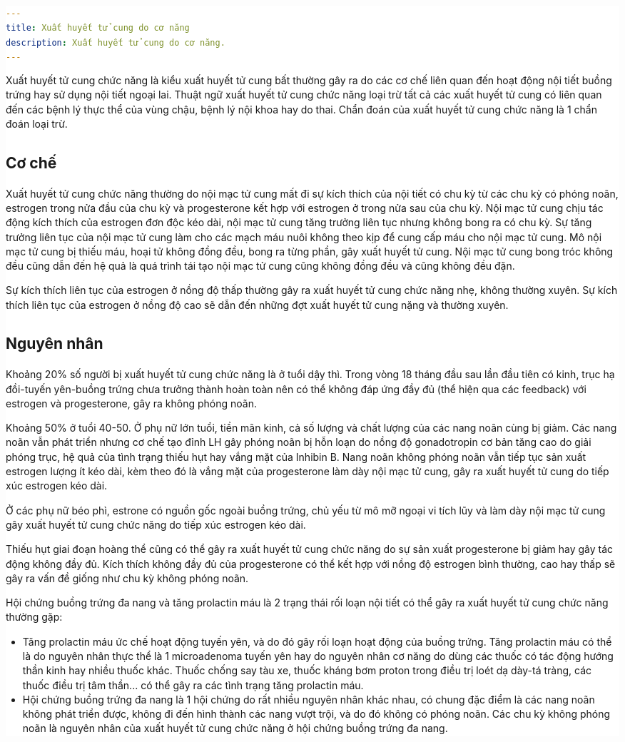 ```yaml
---
title: Xuất huyết tử cung do cơ năng
description: Xuất huyết tử cung do cơ năng.
---
```


Xuất huyết tử cung chức năng là kiểu xuất huyết tử cung bất thường gây ra do các cơ chế liên quan đến hoạt động nội tiết buồng trứng hay sử dụng nội tiết ngoại lai. Thuật ngữ xuất huyết tử cung chức năng loại trừ tất cả các xuất huyết tử cung có liên quan đến các bệnh lý thực thể của vùng chậu, bệnh lý nội khoa hay do thai. Chẩn đoán của xuất huyết tử cung chức năng là 1 chẩn đoán loại trừ.

## Cơ chế

Xuất huyết tử cung chức năng thường do nội mạc tử cung mất đi sự kích thích của nội tiết có chu kỳ từ các chu kỳ có phóng noãn, estrogen trong nửa đầu của chu kỳ và progesterone kết hợp với estrogen ở trong nửa sau của chu kỳ. Nội mạc tử cung chịu tác động kích thích của estrogen đơn độc kéo dài, nội mạc tử cung tăng trưởng liên tục nhưng không bong ra có chu kỳ. Sự tăng trưởng liên tục của nội mạc tử cung làm cho các mạch máu nuôi không theo kịp để cung cấp máu cho nội mạc tử cung. Mô nội mạc tử cung bị thiếu máu, hoại tử không đồng đều, bong ra từng phần, gây xuất huyết tử cung. Nội mạc tử cung bong tróc không đều cũng dẫn đến hệ quả là quá trình tái tạo nội mạc tử cung cũng không đồng đều và cũng không đều đặn.

Sự kích thích liên tục của estrogen ở nồng độ thấp thường gây ra xuất huyết tử cung chức năng nhẹ, không thường xuyên. Sự kích thích liên tục của estrogen ở nồng độ cao sẽ dẫn đến những đợt xuất huyết tử cung nặng và thường xuyên.

## Nguyên nhân

Khoảng 20% số người bị xuất huyết tử cung chức năng là ở tuổi dậy thì. Trong vòng 18 tháng đầu sau lần đầu tiên có kinh, trục hạ đồi-tuyến yên-buồng trứng chưa trưởng thành hoàn toàn nên có thể không đáp ứng đầy đủ (thể hiện qua các feedback) với estrogen và progesterone, gây ra không phóng noãn.

Khoảng 50% ở tuổi 40-50. Ở phụ nữ lớn tuổi, tiền mãn kinh, cả số lượng và chất lượng của các nang noãn cùng bị giảm. Các nang noãn vẫn phát triển nhưng cơ chế tạo đỉnh LH gây phóng noãn bị hỗn loạn do nồng độ gonadotropin cơ bản tăng cao do giải phóng trục, hệ quả của tình trạng thiếu hụt hay vắng mặt của Inhibin B. Nang noãn không phóng noãn vẫn tiếp tục sản xuất estrogen lượng ít kéo dài, kèm theo đó là vắng mặt của progesterone làm dày nội mạc tử cung, gây ra xuất huyết tử cung do tiếp xúc estrogen kéo dài.

Ở các phụ nữ béo phì, estrone có nguồn gốc ngoài buồng trứng, chủ yếu từ mô mỡ ngoại vi tích lũy và làm dày nội mạc tử cung gây xuất huyết tử cung chức năng do tiếp xúc estrogen kéo dài.

Thiếu hụt giai đoạn hoàng thể cũng có thể gây ra xuất huyết tử cung chức năng do sự sản xuất progesterone bị giảm hay gây tác động không đầy đủ. Kích thích không đầy đủ của progesterone có thể kết hợp với nồng độ estrogen bình thường, cao hay thấp sẽ gây ra vấn đề giống như chu kỳ không phóng noãn.

Hội chứng buồng trứng đa nang và tăng prolactin máu là 2 trạng thái rối loạn nội tiết có thể gây ra xuất huyết tử cung chức năng thường gặp:

- Tăng prolactin máu ức chế hoạt động tuyến yên, và do đó gây rối loạn hoạt động của buồng trứng. Tăng prolactin máu có thể là do nguyên nhân thực thể là 1 microadenoma tuyến yên hay do nguyên nhân cơ năng do dùng các thuốc có tác động hướng thần kinh hay nhiều thuốc khác. Thuốc chống say tàu xe, thuốc kháng bơm proton trong điều trị loét dạ dày-tá tràng, các thuốc điều trị tâm thần... có thể gây ra các tình trạng tăng prolactin máu.
- Hội chứng buồng trứng đa nang là 1 hội chứng do rất nhiều nguyên nhân khác nhau, có chung đặc điểm là các nang noãn không phát triển được, không đi đến hình thành các nang vượt trội, và do đó không có phóng noãn. Các chu kỳ không phóng noãn là nguyên nhân của xuất huyết tử cung chức năng ở hội chứng buồng trứng đa nang.
